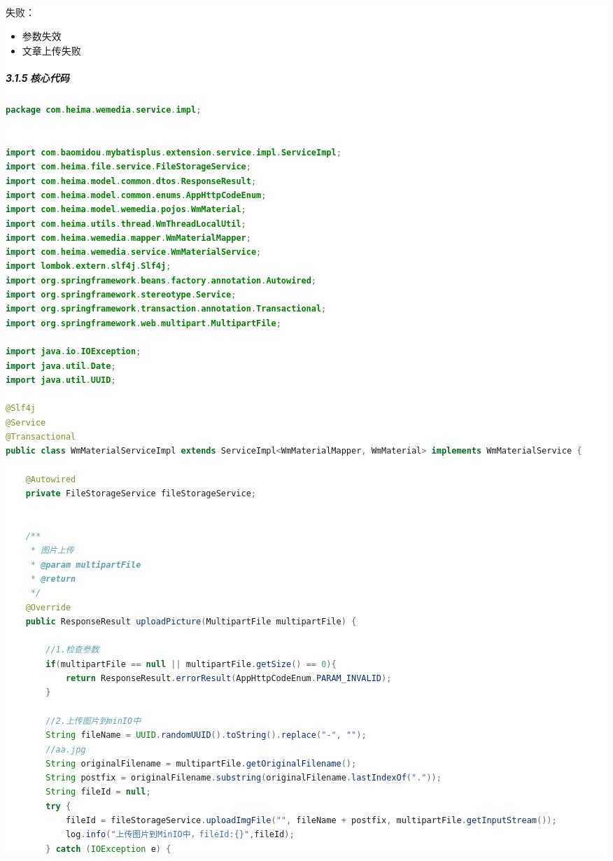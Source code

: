 ```json
```

失败：

- 参数失效
- 文章上传失败

##### 3.1.5 核心代码

```java
package com.heima.wemedia.service.impl;


import com.baomidou.mybatisplus.extension.service.impl.ServiceImpl;
import com.heima.file.service.FileStorageService;
import com.heima.model.common.dtos.ResponseResult;
import com.heima.model.common.enums.AppHttpCodeEnum;
import com.heima.model.wemedia.pojos.WmMaterial;
import com.heima.utils.thread.WmThreadLocalUtil;
import com.heima.wemedia.mapper.WmMaterialMapper;
import com.heima.wemedia.service.WmMaterialService;
import lombok.extern.slf4j.Slf4j;
import org.springframework.beans.factory.annotation.Autowired;
import org.springframework.stereotype.Service;
import org.springframework.transaction.annotation.Transactional;
import org.springframework.web.multipart.MultipartFile;

import java.io.IOException;
import java.util.Date;
import java.util.UUID;

@Slf4j
@Service
@Transactional
public class WmMaterialServiceImpl extends ServiceImpl<WmMaterialMapper, WmMaterial> implements WmMaterialService {

    @Autowired
    private FileStorageService fileStorageService;


    /**
     * 图片上传
     * @param multipartFile
     * @return
     */
    @Override
    public ResponseResult uploadPicture(MultipartFile multipartFile) {

        //1.检查参数
        if(multipartFile == null || multipartFile.getSize() == 0){
            return ResponseResult.errorResult(AppHttpCodeEnum.PARAM_INVALID);
        }

        //2.上传图片到minIO中
        String fileName = UUID.randomUUID().toString().replace("-", "");
        //aa.jpg
        String originalFilename = multipartFile.getOriginalFilename();
        String postfix = originalFilename.substring(originalFilename.lastIndexOf("."));
        String fileId = null;
        try {
            fileId = fileStorageService.uploadImgFile("", fileName + postfix, multipartFile.getInputStream());
            log.info("上传图片到MinIO中，fileId:{}",fileId);
        } catch (IOException e) {
```